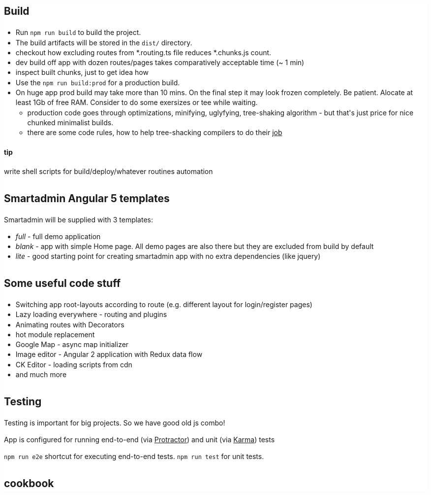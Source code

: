 ## Build
* Run `npm run build` to build the project. 
* The build artifacts will be stored in the `dist/` directory. 
* checkout how excluding routes from *.routing.ts file reduces *.chunks.js count.
* dev build off app with dozen routes/pages takes comparatively acceptable time (~ 1 min)
* inspect built chunks, just to get idea how 
* Use the `npm run build:prod` for a production build.
* On huge app prod build may take more than 10 mins. On the final step it may look frozen completely. Be patient. Alocate at least 1Gb of free RAM. Consider to do some exersizes or tee while waiting.  
   * production code goes through optimizations, minifying, uglyfying, tree-shaking algorithm  -  but that's just price for nice chunked minimalist builds. 
   * there are some code rules, how to help tree-shacking compilers to do their [job](http://www.2ality.com/2015/12/webpack-tree-shaking.html)
    
#### tip 
write shell scripts for build/deploy/whatever routines automation


## Smartadmin Angular 5 templates

Smartadmin will be supplied with 3 templates: 
* *full* - full demo application
* *blank* - app with simple Home page. All demo pages are also there  but they are excluded from build by default
* *lite* - good starting point for creating smartadmin app with no extra dependencies (like jquery) 


## Some useful code stuff

* Switching app root-layouts according to route (e.g. different layout for login/register pages) 
* Lazy loading everywhere - routing and plugins 
* Animating routes with Decorators
* hot module replacement
* Google Map - async map initializer 
* Image editor - Angular 2 application with Redux data flow 
* CK Editor - loading scripts from cdn
* and much more 


## Testing
Testing is important for big projects. So we have good old js combo!

App is configured for running end-to-end (via [Protractor](http://www.protractortest.org/)) and unit (via [Karma](https://karma-runner.github.io)) tests

`npm run e2e` shortcut for executing end-to-end tests. 
`npm run test` for unit tests.


## cookbook
 
